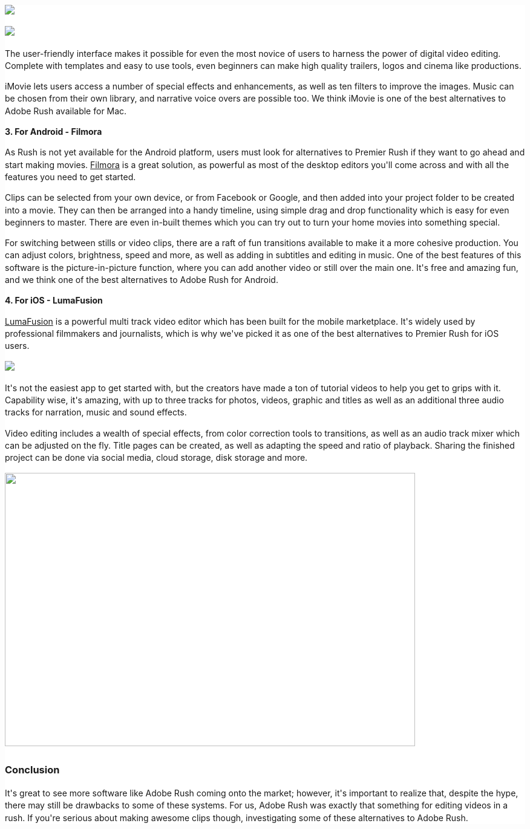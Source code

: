 <a href="https://shop.mondly.com/affiliate.php?ACCOUNT=ATISTUDI&AFFILIATE=108875&PATH=https%3A%2F%2Fwww.mondly.com%3FAFFILIATE%3D108875%26RESOURCE%3D%2BGeneral%2B970x90%2B"><img src="https://secure.avangate.com/images/merchant/69c418c33ec2e1a4267fa9bb77fa1428/general-970x90.gif" border="0"></a>

![](https://images.wondershare.com/filmora/article-images/adobe-rush-alternative-imovie.jpg)

 The user-friendly interface makes it possible for even the most novice of users to harness the power of digital video editing. Complete with templates and easy to use tools, even beginners can make high quality trailers, logos and cinema like productions.

 iMovie lets users access a number of special effects and enhancements, as well as ten filters to improve the images. Music can be chosen from their own library, and narrative voice overs are possible too. We think iMovie is one of the best alternatives to Adobe Rush available for Mac.

**3\. For Android - Filmora**

 As Rush is not yet available for the Android platform, users must look for alternatives to Premier Rush if they want to go ahead and start making movies. [Filmora](https://tools.techidaily.com/wondershare/filmora/download/) is a great solution, as powerful as most of the desktop editors you'll come across and with all the features you need to get started.

 Clips can be selected from your own device, or from Facebook or Google, and then added into your project folder to be created into a movie. They can then be arranged into a handy timeline, using simple drag and drop functionality which is easy for even beginners to master. There are even in-built themes which you can try out to turn your home movies into something special.

 For switching between stills or video clips, there are a raft of fun transitions available to make it a more cohesive production. You can adjust colors, brightness, speed and more, as well as adding in subtitles and editing in music. One of the best features of this software is the picture-in-picture function, where you can add another video or still over the main one. It's free and amazing fun, and we think one of the best alternatives to Adobe Rush for Android.

**4\. For iOS - LumaFusion**

[LumaFusion](https://itunes.apple.com/us/app/lumafusion/id1062022008?mt=8) is a powerful multi track video editor which has been built for the mobile marketplace. It's widely used by professional filmmakers and journalists, which is why we've picked it as one of the best alternatives to Premier Rush for iOS users.

![](https://images.wondershare.com/filmora/article-images/adobe-rush-alternatives-lumafusion.jpg)

 It's not the easiest app to get started with, but the creators have made a ton of tutorial videos to help you get to grips with it. Capability wise, it's amazing, with up to three tracks for photos, videos, graphic and titles as well as an additional three audio tracks for narration, music and sound effects.

 Video editing includes a wealth of special effects, from color correction tools to transitions, as well as an audio track mixer which can be adjusted on the fly. Title pages can be created, as well as adapting the speed and ratio of playback. Sharing the finished project can be done via social media, cloud storage, disk storage and more.


<a href="https://ukaidot.sjv.io/c/5597632/1793234/19578" target="_top" id="1793234"><img src="//a.impactradius-go.com/display-ad/19578-1793234" border="0" alt="" width="678" height="452"/></a><img height="0" width="0" src="https://imp.pxf.io/i/5597632/1793234/19578" style="position:absolute;visibility:hidden;" border="0" />

### Conclusion

 It's great to see more software like Adobe Rush coming onto the market; however, it's important to realize that, despite the hype, there may still be drawbacks to some of these systems. For us, Adobe Rush was exactly that something for editing videos in a rush. If you're serious about making awesome clips though, investigating some of these alternatives to Adobe Rush.

